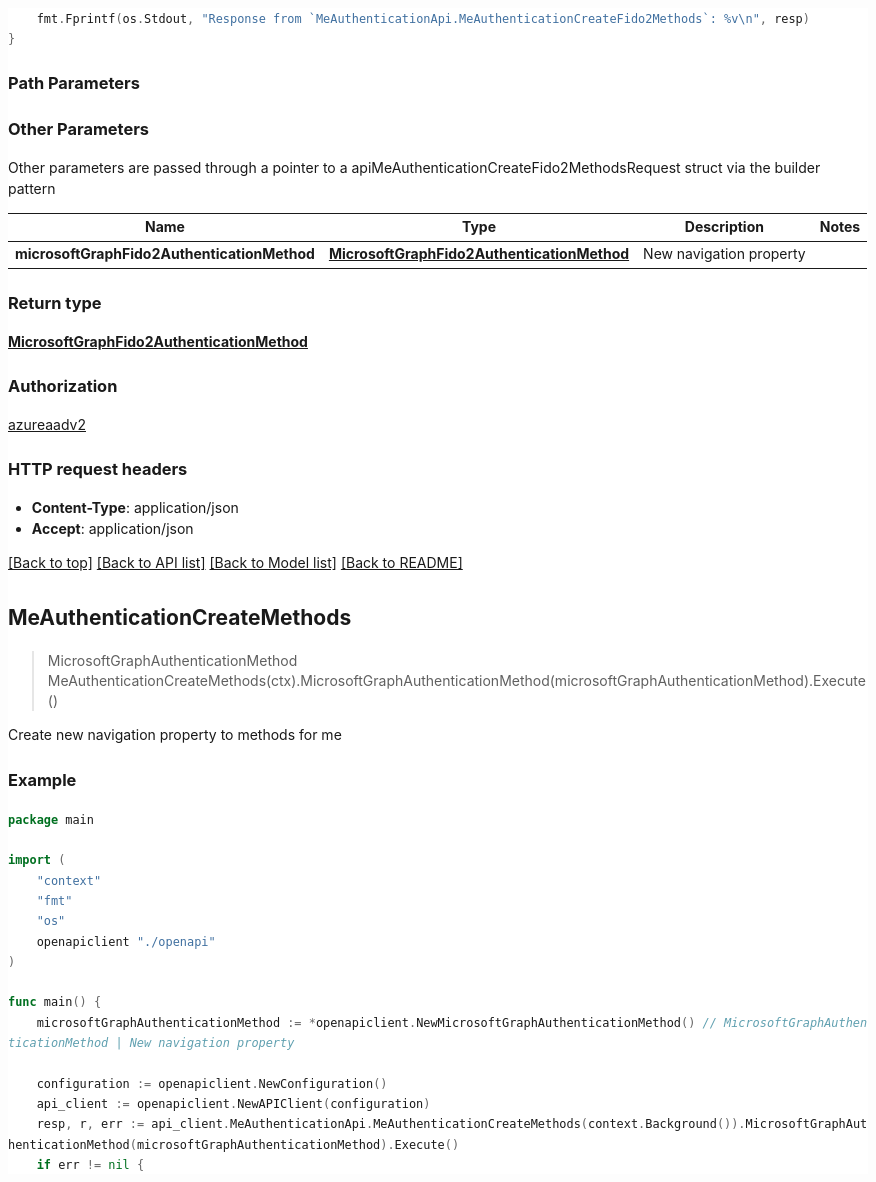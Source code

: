 ```go
    fmt.Fprintf(os.Stdout, "Response from `MeAuthenticationApi.MeAuthenticationCreateFido2Methods`: %v\n", resp)
}
```

### Path Parameters



### Other Parameters

Other parameters are passed through a pointer to a apiMeAuthenticationCreateFido2MethodsRequest struct via the builder pattern


Name | Type | Description  | Notes
------------- | ------------- | ------------- | -------------
 **microsoftGraphFido2AuthenticationMethod** | [**MicrosoftGraphFido2AuthenticationMethod**](MicrosoftGraphFido2AuthenticationMethod.md) | New navigation property | 

### Return type

[**MicrosoftGraphFido2AuthenticationMethod**](MicrosoftGraphFido2AuthenticationMethod.md)

### Authorization

[azureaadv2](../README.md#azureaadv2)

### HTTP request headers

- **Content-Type**: application/json
- **Accept**: application/json

[[Back to top]](#) [[Back to API list]](../README.md#documentation-for-api-endpoints)
[[Back to Model list]](../README.md#documentation-for-models)
[[Back to README]](../README.md)


## MeAuthenticationCreateMethods

> MicrosoftGraphAuthenticationMethod MeAuthenticationCreateMethods(ctx).MicrosoftGraphAuthenticationMethod(microsoftGraphAuthenticationMethod).Execute()

Create new navigation property to methods for me

### Example

```go
package main

import (
    "context"
    "fmt"
    "os"
    openapiclient "./openapi"
)

func main() {
    microsoftGraphAuthenticationMethod := *openapiclient.NewMicrosoftGraphAuthenticationMethod() // MicrosoftGraphAuthenticationMethod | New navigation property

    configuration := openapiclient.NewConfiguration()
    api_client := openapiclient.NewAPIClient(configuration)
    resp, r, err := api_client.MeAuthenticationApi.MeAuthenticationCreateMethods(context.Background()).MicrosoftGraphAuthenticationMethod(microsoftGraphAuthenticationMethod).Execute()
    if err != nil {
```